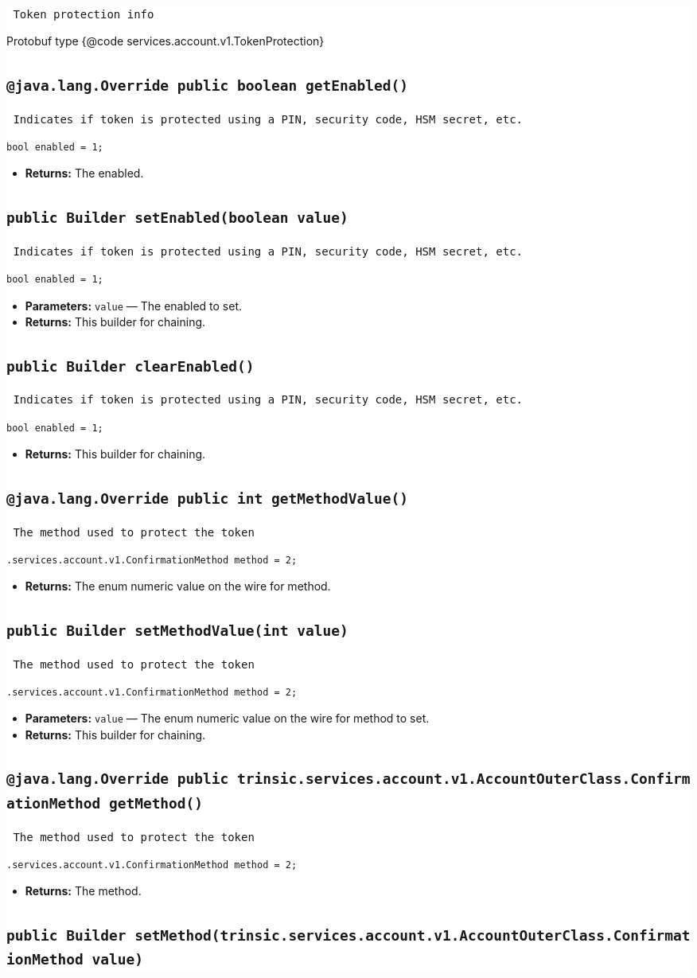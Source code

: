 <pre> Token protection info </pre>

Protobuf type {@code services.account.v1.TokenProtection}

## `@java.lang.Override public boolean getEnabled()`

<pre> Indicates if token is protected using a PIN, security code, HSM secret, etc. </pre>

`bool enabled = 1;`

 * **Returns:** The enabled.

## `public Builder setEnabled(boolean value)`

<pre> Indicates if token is protected using a PIN, security code, HSM secret, etc. </pre>

`bool enabled = 1;`

 * **Parameters:** `value` — The enabled to set.
 * **Returns:** This builder for chaining.

## `public Builder clearEnabled()`

<pre> Indicates if token is protected using a PIN, security code, HSM secret, etc. </pre>

`bool enabled = 1;`

 * **Returns:** This builder for chaining.

## `@java.lang.Override public int getMethodValue()`

<pre> The method used to protect the token </pre>

`.services.account.v1.ConfirmationMethod method = 2;`

 * **Returns:** The enum numeric value on the wire for method.

## `public Builder setMethodValue(int value)`

<pre> The method used to protect the token </pre>

`.services.account.v1.ConfirmationMethod method = 2;`

 * **Parameters:** `value` — The enum numeric value on the wire for method to set.
 * **Returns:** This builder for chaining.

## `@java.lang.Override public trinsic.services.account.v1.AccountOuterClass.ConfirmationMethod getMethod()`

<pre> The method used to protect the token </pre>

`.services.account.v1.ConfirmationMethod method = 2;`

 * **Returns:** The method.

## `public Builder setMethod(trinsic.services.account.v1.AccountOuterClass.ConfirmationMethod value)`
